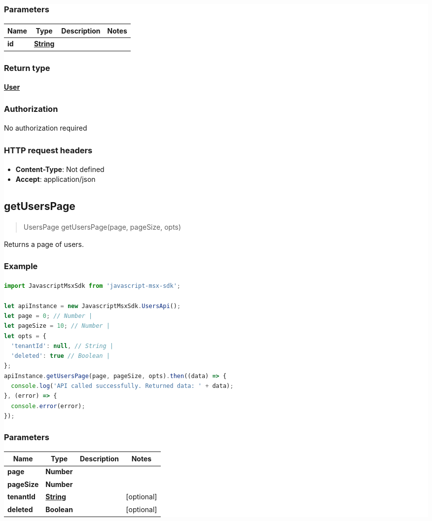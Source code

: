 ### Parameters


Name | Type | Description  | Notes
------------- | ------------- | ------------- | -------------
 **id** | [**String**](.md)|  | 

### Return type

[**User**](User.md)

### Authorization

No authorization required

### HTTP request headers

- **Content-Type**: Not defined
- **Accept**: application/json


## getUsersPage

> UsersPage getUsersPage(page, pageSize, opts)

Returns a page of users.

### Example

```javascript
import JavascriptMsxSdk from 'javascript-msx-sdk';

let apiInstance = new JavascriptMsxSdk.UsersApi();
let page = 0; // Number | 
let pageSize = 10; // Number | 
let opts = {
  'tenantId': null, // String | 
  'deleted': true // Boolean | 
};
apiInstance.getUsersPage(page, pageSize, opts).then((data) => {
  console.log('API called successfully. Returned data: ' + data);
}, (error) => {
  console.error(error);
});

```

### Parameters


Name | Type | Description  | Notes
------------- | ------------- | ------------- | -------------
 **page** | **Number**|  | 
 **pageSize** | **Number**|  | 
 **tenantId** | [**String**](.md)|  | [optional] 
 **deleted** | **Boolean**|  | [optional] 
